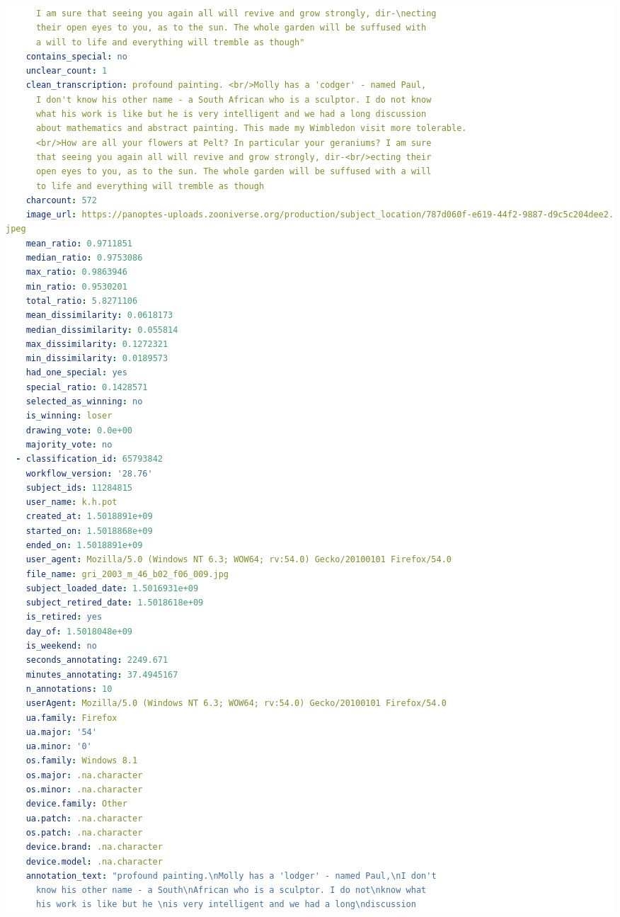```yaml
      I am sure that seeing you again all will revive and grow strongly, dir-\necting
      their open eyes to you, as to the sun. The whole garden will be suffused with
      a will to life and everything will tremble as though"
    contains_special: no
    unclear_count: 1
    clean_transcription: profound painting. <br/>Molly has a 'codger' - named Paul,
      I don't know his other name - a South African who is a sculptor. I do not know
      what his work is like but he is very intelligent and we had a long discussion
      about mathematics and abstract painting. This made my Wimbledon visit more tolerable.
      <br/>How are all your flowers at Pelt? In particular your geraniums? I am sure
      that seeing you again all will revive and grow strongly, dir-<br/>ecting their
      open eyes to you, as to the sun. The whole garden will be suffused with a will
      to life and everything will tremble as though
    charcount: 572
    image_url: https://panoptes-uploads.zooniverse.org/production/subject_location/787d060f-e619-44f2-9887-d9c5c204dee2.jpeg
    mean_ratio: 0.9711851
    median_ratio: 0.9753086
    max_ratio: 0.9863946
    min_ratio: 0.9530201
    total_ratio: 5.8271106
    mean_dissimilarity: 0.0618173
    median_dissimilarity: 0.055814
    max_dissimilarity: 0.1272321
    min_dissimilarity: 0.0189573
    had_one_special: yes
    special_ratio: 0.1428571
    selected_as_winning: no
    is_winning: loser
    drawing_vote: 0.0e+00
    majority_vote: no
  - classification_id: 65793842
    workflow_version: '28.76'
    subject_ids: 11284815
    user_name: k.h.pot
    created_at: 1.5018891e+09
    started_on: 1.5018868e+09
    ended_on: 1.5018891e+09
    user_agent: Mozilla/5.0 (Windows NT 6.3; WOW64; rv:54.0) Gecko/20100101 Firefox/54.0
    file_name: gri_2003_m_46_b02_f06_009.jpg
    subject_loaded_date: 1.5016931e+09
    subject_retired_date: 1.5018618e+09
    is_retired: yes
    day_of: 1.5018048e+09
    is_weekend: no
    seconds_annotating: 2249.671
    minutes_annotating: 37.4945167
    n_annotations: 10
    userAgent: Mozilla/5.0 (Windows NT 6.3; WOW64; rv:54.0) Gecko/20100101 Firefox/54.0
    ua.family: Firefox
    ua.major: '54'
    ua.minor: '0'
    os.family: Windows 8.1
    os.major: .na.character
    os.minor: .na.character
    device.family: Other
    ua.patch: .na.character
    os.patch: .na.character
    device.brand: .na.character
    device.model: .na.character
    annotation_text: "profound painting.\nMolly has a 'lodger' - named Paul,\nI don't
      know his other name - a South\nAfrican who is a sculptor. I do not\nknow what
      his work is like but he \nis very intelligent and we had a long\ndiscussion
```